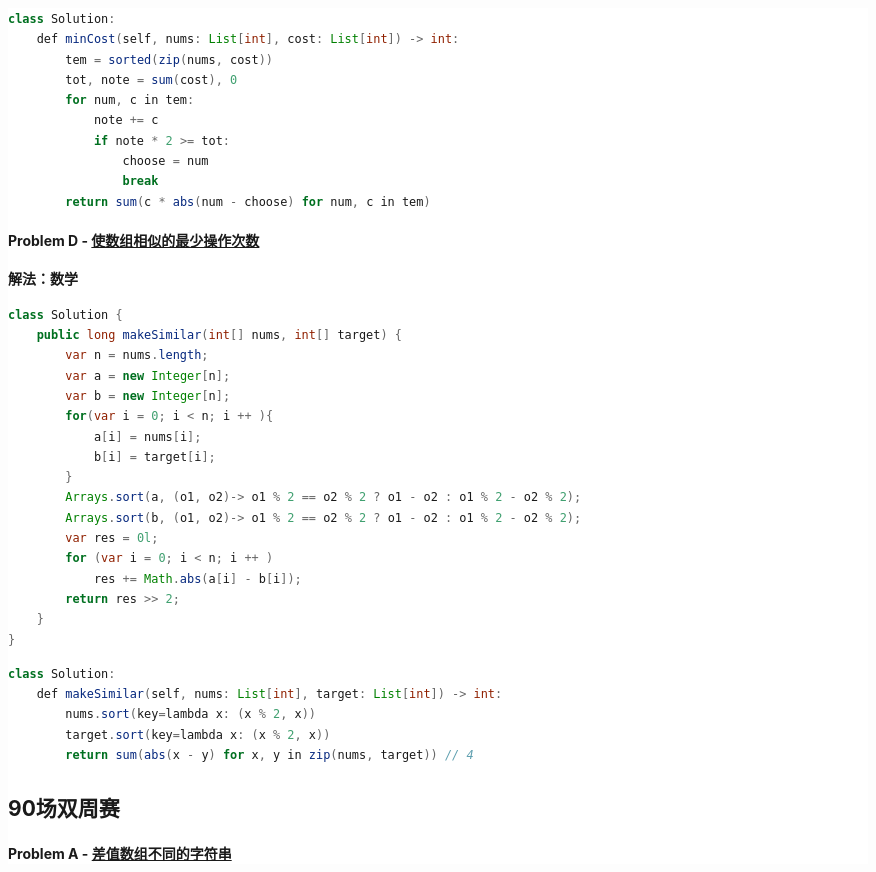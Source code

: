

~~~java
class Solution:
    def minCost(self, nums: List[int], cost: List[int]) -> int:
        tem = sorted(zip(nums, cost))
        tot, note = sum(cost), 0
        for num, c in tem:
            note += c
            if note * 2 >= tot:
                choose = num
                break
        return sum(c * abs(num - choose) for num, c in tem)
~~~



#### Problem D - [使数组相似的最少操作次数](https://leetcode.cn/problems/minimum-number-of-operations-to-make-arrays-similar/)

**解法：数学**

~~~java
class Solution {
    public long makeSimilar(int[] nums, int[] target) {
        var n = nums.length;
        var a = new Integer[n];
        var b = new Integer[n];
        for(var i = 0; i < n; i ++ ){
            a[i] = nums[i];
            b[i] = target[i];
        }
        Arrays.sort(a, (o1, o2)-> o1 % 2 == o2 % 2 ? o1 - o2 : o1 % 2 - o2 % 2);
        Arrays.sort(b, (o1, o2)-> o1 % 2 == o2 % 2 ? o1 - o2 : o1 % 2 - o2 % 2);
        var res = 0l;
        for (var i = 0; i < n; i ++ )
            res += Math.abs(a[i] - b[i]);
        return res >> 2;
    }
}
~~~



~~~java
class Solution:
    def makeSimilar(self, nums: List[int], target: List[int]) -> int:
        nums.sort(key=lambda x: (x % 2, x))
        target.sort(key=lambda x: (x % 2, x))
        return sum(abs(x - y) for x, y in zip(nums, target)) // 4
~~~

## 90场双周赛

#### Problem A - [差值数组不同的字符串](https://leetcode.cn/problems/odd-string-difference/)
